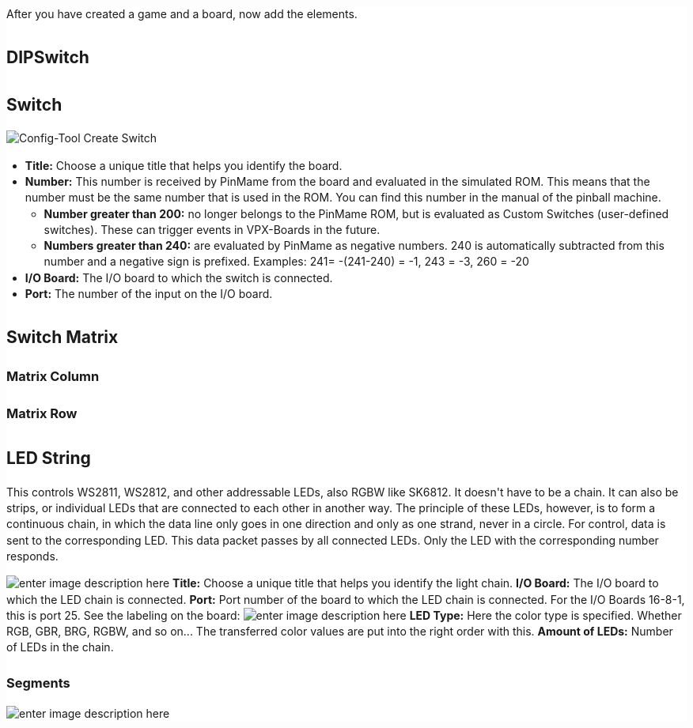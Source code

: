 After you have created a game and a board, now add the elements.

## DIPSwitch

## Switch

![Config-Tool Create Switch](/docs/images/config_tool/AddSwitchMenu.png)

- **Title:** Choose a unique title that helps you identify the board.
- **Number:** This number is received by PinMame from the board and evaluated in the simulated ROM. This means that the number must be the same number that is used in the ROM. You can find this number in the manual of the pinball machine.
    - **Number greater than 200:** no longer belongs to the PinMame ROM, but is evaluated as Custom Switches (user-defined switches). These can trigger events in VPX-Boards in the future.
    - **Numbers greater than 240:** are evaluated by PinMame as negative numbers. 240 is automatically subtracted from this number and a negative sign is prefixed. Examples: 241= -(241-240) = -1, 243 = -3, 260 = -20
- **I/O Board:** The I/O board to which the switch is connected.
- **Port:** The number of the input on the I/O board.

## Switch Matrix

### Matrix Column

### Matrix Row

## LED String

This controls WS2811, WS2812, and other addressable LEDs, also RGBW like SK6812. It doesn't have to be a chain. It can also be strips, or individual LEDs that are connected to each other in another way. The principle of these LEDs, however, is to form a continuous chain, in which the data line only goes in one direction and only as one strand, never in a circle. For control, data is sent to the corresponding LED. This data packet passes by all connected LEDs. Only the LED with the corresponding number responds.

![enter image description here](/docs/images/config_tool/AddLEDStringMenu.png)
**Title:** Choose a unique title that helps you identify the light chain. **I/O Board:** The I/O board to which the LED chain is connected. **Port:** Port number of the board to which the LED chain is connected. For the I/O Boards 16-8-1, this is port 25. See the labeling on the board:
![enter image description here](/docs/images/config_tool/LED-Connector_low.png)
**LED Type:** Here the color type is specified. Whether RGB, GBR, BRG, RGBW, and so on... The transferred color values are put into the right order with this. **Amount of LEDs:** Number of LEDs in the chain.

### Segments

![enter image description here](/docs/images/config_tool/AddLEDStringSegments.png)
